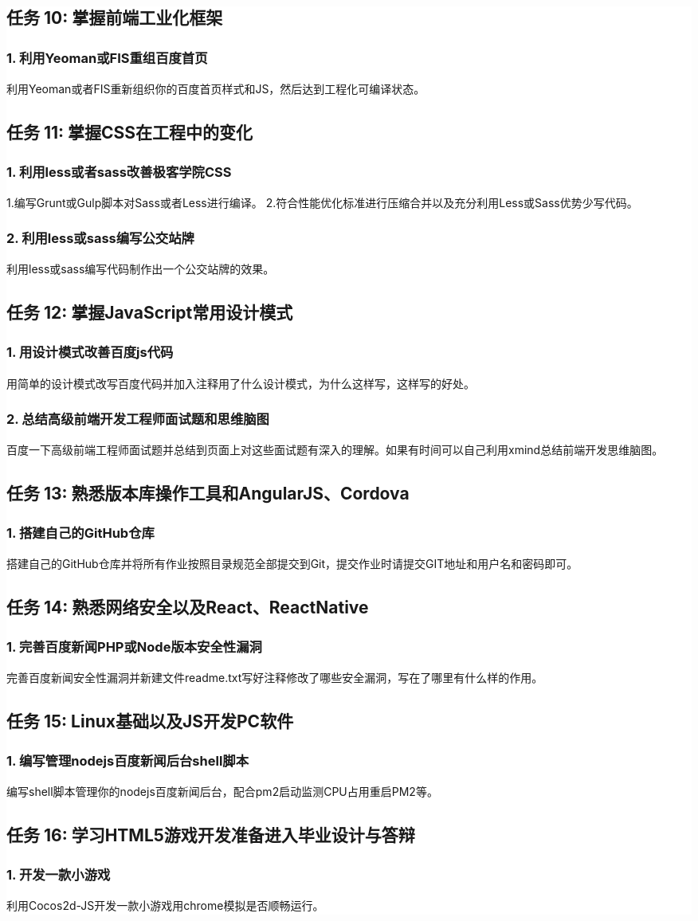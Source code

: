 ## 任务 10: 掌握前端工业化框架
### 1. 利用Yeoman或FIS重组百度首页
利用Yeoman或者FIS重新组织你的百度首页样式和JS，然后达到工程化可编译状态。

## 任务 11: 掌握CSS在工程中的变化
### 1. 利用less或者sass改善极客学院CSS
1.编写Grunt或Gulp脚本对Sass或者Less进行编译。
2.符合性能优化标准进行压缩合并以及充分利用Less或Sass优势少写代码。
### 2. 利用less或sass编写公交站牌
利用less或sass编写代码制作出一个公交站牌的效果。

## 任务 12: 掌握JavaScript常用设计模式
### 1. 用设计模式改善百度js代码
用简单的设计模式改写百度代码并加入注释用了什么设计模式，为什么这样写，这样写的好处。
### 2. 总结高级前端开发工程师面试题和思维脑图
百度一下高级前端工程师面试题并总结到页面上对这些面试题有深入的理解。如果有时间可以自己利用xmind总结前端开发思维脑图。


## 任务 13: 熟悉版本库操作工具和AngularJS、Cordova
### 1. 搭建自己的GitHub仓库
搭建自己的GitHub仓库并将所有作业按照目录规范全部提交到Git，提交作业时请提交GIT地址和用户名和密码即可。


## 任务 14: 熟悉网络安全以及React、ReactNative
### 1. 完善百度新闻PHP或Node版本安全性漏洞
完善百度新闻安全性漏洞并新建文件readme.txt写好注释修改了哪些安全漏洞，写在了哪里有什么样的作用。

## 任务 15: Linux基础以及JS开发PC软件
### 1. 编写管理nodejs百度新闻后台shell脚本
编写shell脚本管理你的nodejs百度新闻后台，配合pm2启动监测CPU占用重启PM2等。

## 任务 16: 学习HTML5游戏开发准备进入毕业设计与答辩
### 1. 开发一款小游戏
利用Cocos2d-JS开发一款小游戏用chrome模拟是否顺畅运行。


